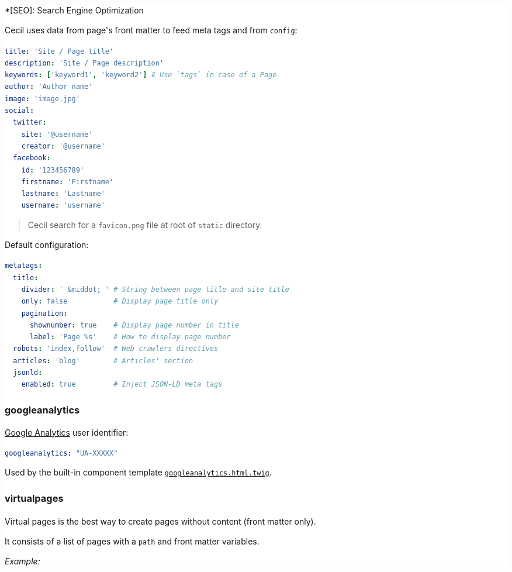 *[SEO]: Search Engine Optimization

Cecil uses data from page's front matter to feed meta tags and from `config`:

```yaml
title: 'Site / Page title'
description: 'Site / Page description'
keywords: ['keyword1', 'keyword2'] # Use `tags` in case of a Page
author: 'Author name'
image: 'image.jpg'
social:
  twitter:
    site: '@username'
    creator: '@username'
  facebook:
    id: '123456789'
    firstname: 'Firstname'
    lastname: 'Lastname'
    username: 'username'
```

> Cecil search for a `favicon.png` file at root of `static` directory.

Default configuration:

```yaml
metatags:
  title:
    divider: ' &middot; ' # String between page title and site title
    only: false           # Display page title only
    pagination:
      shownumber: true    # Display page number in title
      label: 'Page %s'    # How to display page number
  robots: 'index,follow'  # Web crawlers directives
  articles: 'blog'        # Articles' section
  jsonld:
    enabled: true         # Inject JSON-LD meta tags
```

### googleanalytics

[Google Analytics](https://wikipedia.org/wiki/Google_Analytics) user identifier:

```yaml
googleanalytics: "UA-XXXXX"
```

Used by the built-in component template [`googleanalytics.html.twig`](https://github.com/Cecilapp/Cecil/blob/master/resources/layouts/partials/googleanalytics.js.twig).

### virtualpages

Virtual pages is the best way to create pages without content (front matter only).

It consists of a list of pages with a `path` and front matter variables.

_Example:_

